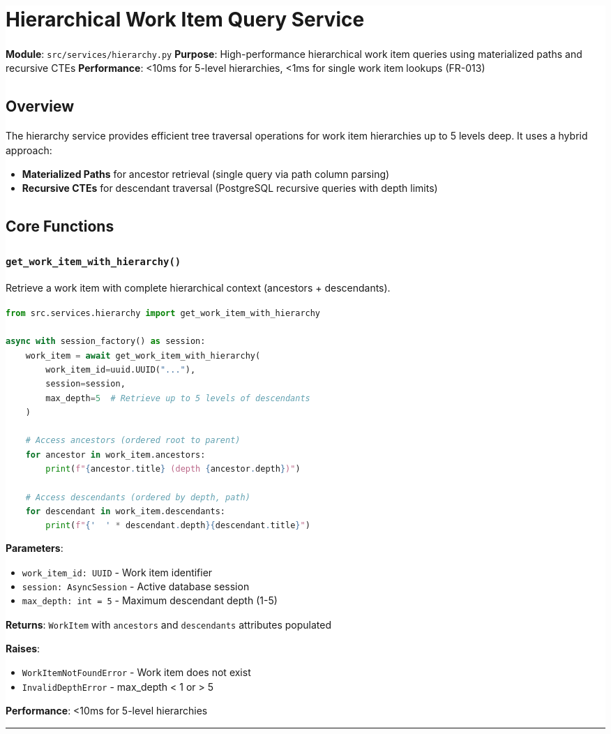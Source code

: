 # Hierarchical Work Item Query Service

**Module**: `src/services/hierarchy.py`
**Purpose**: High-performance hierarchical work item queries using materialized paths and recursive CTEs
**Performance**: <10ms for 5-level hierarchies, <1ms for single work item lookups (FR-013)

## Overview

The hierarchy service provides efficient tree traversal operations for work item hierarchies up to 5 levels deep. It uses a hybrid approach:

- **Materialized Paths** for ancestor retrieval (single query via path column parsing)
- **Recursive CTEs** for descendant traversal (PostgreSQL recursive queries with depth limits)

## Core Functions

### `get_work_item_with_hierarchy()`

Retrieve a work item with complete hierarchical context (ancestors + descendants).

```python
from src.services.hierarchy import get_work_item_with_hierarchy

async with session_factory() as session:
    work_item = await get_work_item_with_hierarchy(
        work_item_id=uuid.UUID("..."),
        session=session,
        max_depth=5  # Retrieve up to 5 levels of descendants
    )

    # Access ancestors (ordered root to parent)
    for ancestor in work_item.ancestors:
        print(f"{ancestor.title} (depth {ancestor.depth})")

    # Access descendants (ordered by depth, path)
    for descendant in work_item.descendants:
        print(f"{'  ' * descendant.depth}{descendant.title}")
```

**Parameters**:
- `work_item_id: UUID` - Work item identifier
- `session: AsyncSession` - Active database session
- `max_depth: int = 5` - Maximum descendant depth (1-5)

**Returns**: `WorkItem` with `ancestors` and `descendants` attributes populated

**Raises**:
- `WorkItemNotFoundError` - Work item does not exist
- `InvalidDepthError` - max_depth < 1 or > 5

**Performance**: <10ms for 5-level hierarchies

---